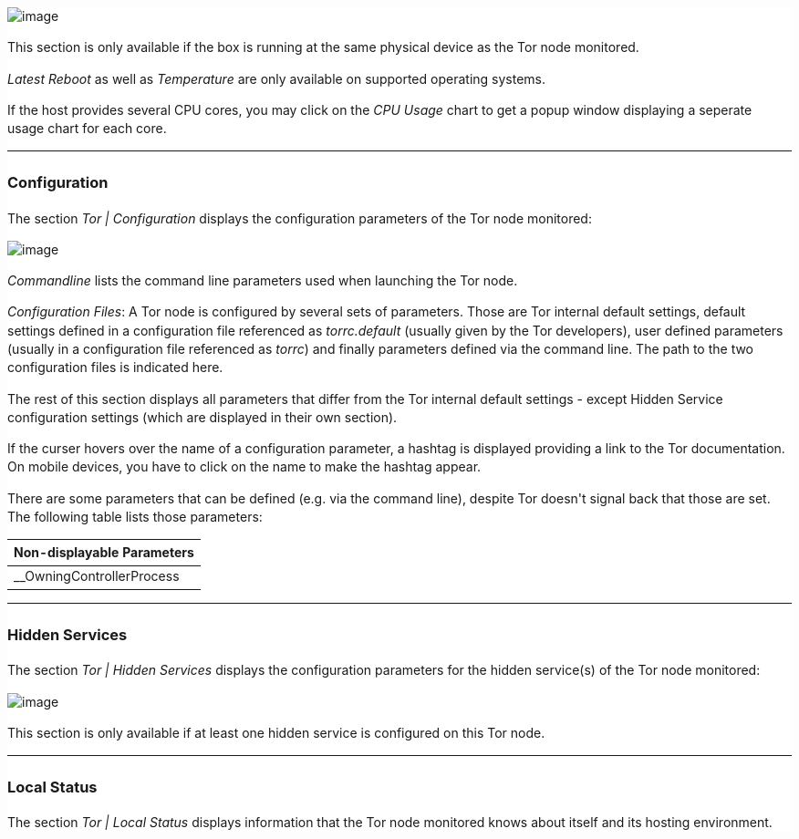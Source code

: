![image](docs/images/generalinfo.png)

This section is only available if the box is running at the same physical device as the Tor node monitored.

_Latest Reboot_ as well as _Temperature_ are only available on supported operating systems.

If the host provides several CPU cores, you may click on the _CPU Usage_ chart to get a popup window displaying a seperate usage chart for each core.

---

### Configuration
The section _Tor | Configuration_ displays the configuration parameters of the Tor node monitored:

![image](docs/images/configuration.png)

_Commandline_ lists the command line parameters used when launching the Tor node.

_Configuration Files_: A Tor node is configured by several sets of parameters. Those are Tor internal default settings, default settings defined in a configuration file referenced as _torrc.default_ (usually given by the Tor developers), user defined parameters (usually in a configuration file referenced as _torrc_) and finally parameters defined via the command line. The path to the two configuration files is indicated here.

The rest of this section displays all parameters that differ from the Tor internal default settings - except Hidden Service configuration settings (which are displayed in their own section).

If the curser hovers over the name of a configuration parameter, a hashtag is displayed providing a link to the Tor documentation. On mobile devices, you have to click on the name to make the hashtag appear.

There are some parameters that can be defined (e.g. via the command line), despite Tor doesn't signal back that those are set. The following table lists those parameters:

| Non-displayable Parameters |
|---|
| __OwningControllerProcess |

---

### Hidden Services
The section _Tor | Hidden Services_ displays the configuration parameters for the hidden service(s) of the Tor node monitored:

![image](docs/images/hidden.png)

This section is only available if at least one hidden service is configured on this Tor node.

---

### Local Status
The section _Tor | Local Status_ displays information that the Tor node monitored knows about itself and its hosting environment.
